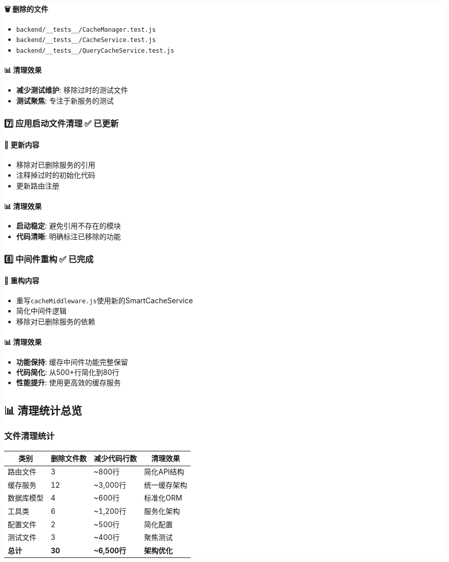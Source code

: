 #### 🗑️ 删除的文件
- `backend/__tests__/CacheManager.test.js`
- `backend/__tests__/CacheService.test.js`
- `backend/__tests__/QueryCacheService.test.js`

#### 📊 清理效果
- **减少测试维护**: 移除过时的测试文件
- **测试聚焦**: 专注于新服务的测试

### 7️⃣ 应用启动文件清理 ✅ 已更新

#### 🔄 更新内容
- 移除对已删除服务的引用
- 注释掉过时的初始化代码
- 更新路由注册

#### 📊 清理效果
- **启动稳定**: 避免引用不存在的模块
- **代码清晰**: 明确标注已移除的功能

### 8️⃣ 中间件重构 ✅ 已完成

#### 🔄 重构内容
- 重写`cacheMiddleware.js`使用新的SmartCacheService
- 简化中间件逻辑
- 移除对已删除服务的依赖

#### 📊 清理效果
- **功能保持**: 缓存中间件功能完整保留
- **代码简化**: 从500+行简化到80行
- **性能提升**: 使用更高效的缓存服务

## 📊 清理统计总览

### 文件清理统计
| 类别 | 删除文件数 | 减少代码行数 | 清理效果 |
|------|------------|--------------|----------|
| 路由文件 | 3 | ~800行 | 简化API结构 |
| 缓存服务 | 12 | ~3,000行 | 统一缓存架构 |
| 数据库模型 | 4 | ~600行 | 标准化ORM |
| 工具类 | 6 | ~1,200行 | 服务化架构 |
| 配置文件 | 2 | ~500行 | 简化配置 |
| 测试文件 | 3 | ~400行 | 聚焦测试 |
| **总计** | **30** | **~6,500行** | **架构优化** |
